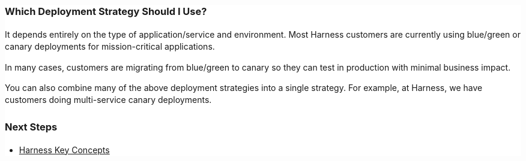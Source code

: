 ### Which Deployment Strategy Should I Use?

It depends entirely on the type of application/service and environment. Most Harness customers are currently using blue/green or canary deployments for mission-critical applications.

In many cases, customers are migrating from blue/green to canary so they can test in production with minimal business impact.

You can also combine many of the above deployment strategies into a single strategy. For example, at Harness, we have customers doing multi-service canary deployments.

### Next Steps

* [Harness Key Concepts](https://docs.harness.io/article/4o7oqwih6h-harness-key-concepts)

